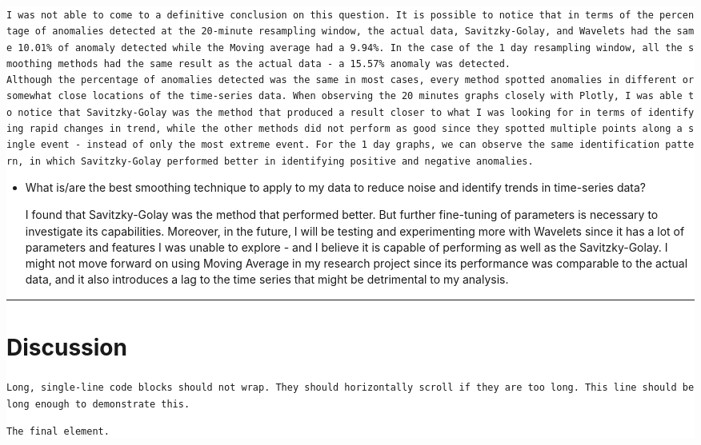    I was not able to come to a definitive conclusion on this question. It is possible to notice that in terms of the percentage of anomalies detected at the 20-minute resampling window, the actual data, Savitzky-Golay, and Wavelets had the same 10.01% of anomaly detected while the Moving average had a 9.94%. In the case of the 1 day resampling window, all the smoothing methods had the same result as the actual data - a 15.57% anomaly was detected.
    Although the percentage of anomalies detected was the same in most cases, every method spotted anomalies in different or somewhat close locations of the time-series data. When observing the 20 minutes graphs closely with Plotly, I was able to notice that Savitzky-Golay was the method that produced a result closer to what I was looking for in terms of identifying rapid changes in trend, while the other methods did not perform as good since they spotted multiple points along a single event - instead of only the most extreme event. For the 1 day graphs, we can observe the same identification pattern, in which Savitzky-Golay performed better in identifying positive and negative anomalies.
    
* What is/are the best smoothing technique to apply to my data to reduce noise and identify trends in time-series data?
   
    I found that Savitzky-Golay was the method that performed better. But further fine-tuning of parameters is necessary to investigate its capabilities. Moreover, in the future, I will be testing and experimenting more with Wavelets since it has a lot of parameters and features I was unable to explore - and I believe it is capable of performing as well as the Savitzky-Golay. I might not move forward on using Moving Average in my research project since its performance was comparable to the actual data, and it also introduces a lag to the time series that might be detrimental to my analysis.
    
* * *
# Discussion
    
```
Long, single-line code blocks should not wrap. They should horizontally scroll if they are too long. This line should be long enough to demonstrate this.
```

```
The final element.
```
